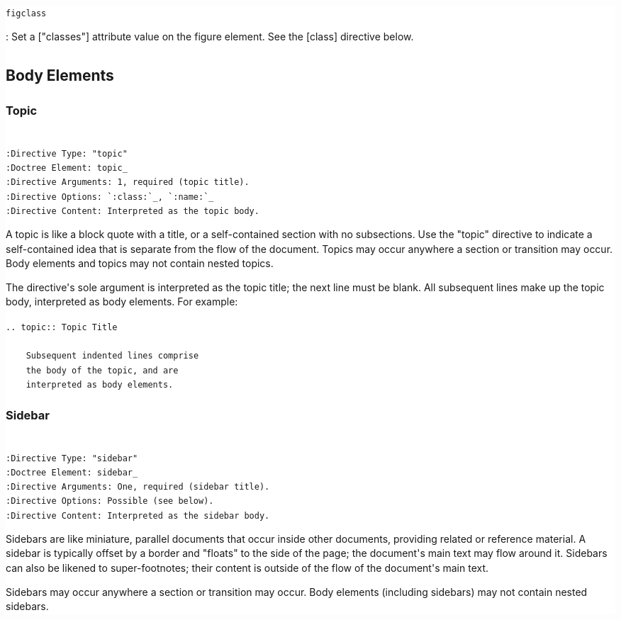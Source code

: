 `figclass`

: Set a ["classes"] attribute value on the figure element.  See the
  [class] directive below.

## Body Elements

### Topic

```{eval-rst}

:Directive Type: "topic"
:Doctree Element: topic_
:Directive Arguments: 1, required (topic title).
:Directive Options: `:class:`_, `:name:`_
:Directive Content: Interpreted as the topic body.
```

A topic is like a block quote with a title, or a self-contained
section with no subsections.  Use the "topic" directive to indicate a
self-contained idea that is separate from the flow of the document.
Topics may occur anywhere a section or transition may occur.  Body
elements and topics may not contain nested topics.

The directive's sole argument is interpreted as the topic title; the
next line must be blank.  All subsequent lines make up the topic body,
interpreted as body elements.  For example:

```
.. topic:: Topic Title

    Subsequent indented lines comprise
    the body of the topic, and are
    interpreted as body elements.
```

### Sidebar

```{eval-rst}

:Directive Type: "sidebar"
:Doctree Element: sidebar_
:Directive Arguments: One, required (sidebar title).
:Directive Options: Possible (see below).
:Directive Content: Interpreted as the sidebar body.
```

Sidebars are like miniature, parallel documents that occur inside
other documents, providing related or reference material.  A sidebar
is typically offset by a border and "floats" to the side of the page;
the document's main text may flow around it.  Sidebars can also be
likened to super-footnotes; their content is outside of the flow of
the document's main text.

Sidebars may occur anywhere a section or transition may occur.  Body
elements (including sidebars) may not contain nested sidebars.


[^math-syntax]: The supported LaTeX commands include AMS extensions
[^whitespace-delim]: Whitespace delimiters are supported only for external
[^ascii-char]: With Python 2, the valuess for the `delimiter`,
[^footnote-1]: To set a "classes" attribute value on a block quote, the
["classes"]: ../doctree.html#classes
["code" role]: roles.html#code
["math" role]: roles.html#math
["names"]: ../doctree.html#names
["raw" role]: roles.html#raw
[admonition]: ../doctree.html#admonition
[block_quote]: ../doctree.html#block-quote
[caption]: ../doctree.html#caption
[compound]: ../doctree.html#compound
[container]: ../doctree.html#container
[creating restructuredtext directives]: ../../howto/rst-directives.html
[css1 spec]: http://www.w3.org/TR/REC-CSS1
[decoration]: ../doctree.html#decoration
[directives]: restructuredtext.html#directives
[docutils generic dtd]: ../docutils.dtd
[docutils-users]: ../../user/mailing-lists.html#docutils-users
[figure]: ../doctree.html#figure
[file_insertion_enabled]: ../../user/config.html#file-insertion-enabled
[footnote]: ../doctree.html#footnote
[footnote_reference]: ../doctree.html#footnote-reference
[generated]: ../doctree.html#generated
[html 4.01 spec]: http://www.w3.org/TR/html401/
[hyperlink references]: restructuredtext.html#hyperlink-references
[hyperlink target]: restructuredtext.html#hyperlink-targets
[image]: ../doctree.html#image
[inline elements]: ../doctree.html#inline-elements
[input_encoding]: ../../user/config.html#input-encoding
[legend]: ../doctree.html#legend
[length]: restructuredtext.html#length-units
[line block syntax]: restructuredtext.html#line-blocks
[line_block]: ../doctree.html#line-block
[literal_block]: ../doctree.html#literal-block
[math_block]: ../doctree.html#math-block
[math_output]: ../../user/config.html#math-output
[pending]: ../doctree.html#pending
[percentage]: restructuredtext.html#percentage-units
[pygments]: http://pygments.org/
[python imaging library]: http://www.pythonware.com/products/pil/
[raw]: ../doctree.html#raw
[raw_enabled]: ../../user/config.html#raw-enabled
[reference name]: restructuredtext.html#reference-names
[restructuredtext interpreted text roles]: roles.html
[restructuredtext markup specification]: restructuredtext.html
[rubric]: ../doctree.html#rubric
[sectnum_xform]: ../../user/config.html#sectnum-xform
[short math guide]: ftp://ftp.ams.org/ams/doc/amsmath/short-math-guide.pdf
[sidebar]: ../doctree.html#sidebar
[sphinx]: http://sphinx-doc.org/
[substitution definition]: restructuredtext.html#substitution-definitions
[supported languages and markup formats]: http://pygments.org/languages/
[syntax_highlight]: ../../user/config.html#syntax-highlight
[tab_width]: ../../user/config.html#tab-width
[table]: ../doctree.html#table
[the docutils document tree]: ../doctree.html
[the docutils website]: http://docutils.sourceforge.net
[title]: ../doctree.html#title
[topic]: ../doctree.html#topic